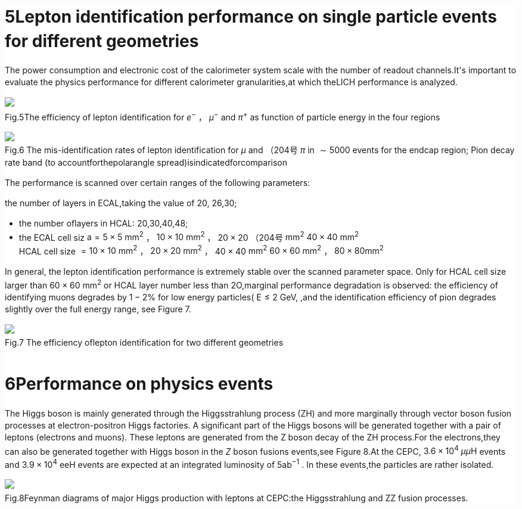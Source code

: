 # 5Lepton identification performance on single particle events for different geometries

The power consumption and electronic cost of the calorimeter system scale with the number of readout channels.It's important to evaluate the physics performance for different calorimeter granularities,at which theLICH performance is analyzed.

![](images/c17c9c9621285a30181671175914c78d5aff268dbf17f13add4de185a1d96a15.jpg)  
Fig.5The efficiency of lepton identification for $e ^ { - }$ ， $\mu ^ { - }$ and $\pi ^ { + }$ as function of particle energy in the four regions

![](images/a68b5bd49ab7411cf74ddeca8bd9570e5b5aa40ffe177914d1a538f5949d7750.jpg)  
Fig.6 The mis-identification rates of lepton identification for $\mu$ and （204号 $\pi$ in $\sim 5 0 0 0$ events for the endcap region; Pion decay rate band (to accountforthepolarangle spread)isindicatedforcomparison

The performance is scanned over certain ranges of the following parameters:

the number of layers in ECAL,taking the value of 20, 26,30;   
- the number oflayers in HCAL: 20,30,40,48;   
- the ECAL cell siz $\mathsf { a } = 5 { \times } 5 \ \mathrm { m m } ^ { 2 }$ ， $1 0 \times 1 0 ~ \mathrm { m m } ^ { 2 }$ ， $2 0 \times 2 0$ （204号 $\mathrm { m m } ^ { 2 }$ $4 0 \times 4 0 ~ \mathrm { m m } ^ { 2 }$   
HCAL cell size $= 1 0 \times 1 0 \ \mathrm { m m } ^ { 2 }$ ， $2 0 { \times } 2 0 ~ \mathrm { m m } ^ { 2 }$ ， $4 0 \times 4 0$ $\mathrm { m m } ^ { 2 }$ $6 0 \times 6 0 ~ \mathrm { m m } ^ { 2 }$ ， $8 0 \times 8 0 \mathrm { m m } ^ { 2 }$

In general, the lepton identification performance is extremely stable over the scanned parameter space. Only for HCAL cell size larger than $6 0 \times 6 0 ~ \mathrm { m m } ^ { 2 }$ or HCAL layer number less than 2O,marginal performance degradation is observed: the efficiency of identifying muons degrades by $1 - 2 \%$ for low energy particles( $\mathrm { E } \leq 2 \ \mathrm { G e V } ,$ ,and the identification efficiency of pion degrades slightly over the full energy range, see Figure 7.

![](images/0ee780b321495039a7697d743e09b1bd279df82c481e7c9b8ebf485d0973fb0c.jpg)  
Fig.7 The efficiency oflepton identification for two different geometries

# 6Performance on physics events

The Higgs boson is mainly generated through the Higgsstrahlung process (ZH) and more marginally through vector boson fusion processes at electron-positron Higgs factories. A significant part of the Higgs bosons will be generated together with a pair of leptons (electrons and muons). These leptons are generated from the Z boson decay of the ZH process.For the electrons,they can also be generated together with Higgs boson in the $Z$ boson fusions events,see Figure 8.At the CEPC, $3 . 6 \times 1 0 ^ { 4 } ~ \mu \mu \mathrm { H }$ events and $3 . 9 \times 1 0 ^ { 4 }$ eeH events are expected at an integrated luminosity of ${ 5 \mathrm { a b } ^ { - 1 } }$ . In these events,the particles are rather isolated.

![](images/4558318917cd41dc5dd3a7c2f6fd79065c68a68b6767f8a196c23bdbf450e699.jpg)  
Fig.8Feynman diagrams of major Higgs production with leptons at CEPC:the Higgsstrahlung and ZZ fusion processes.

